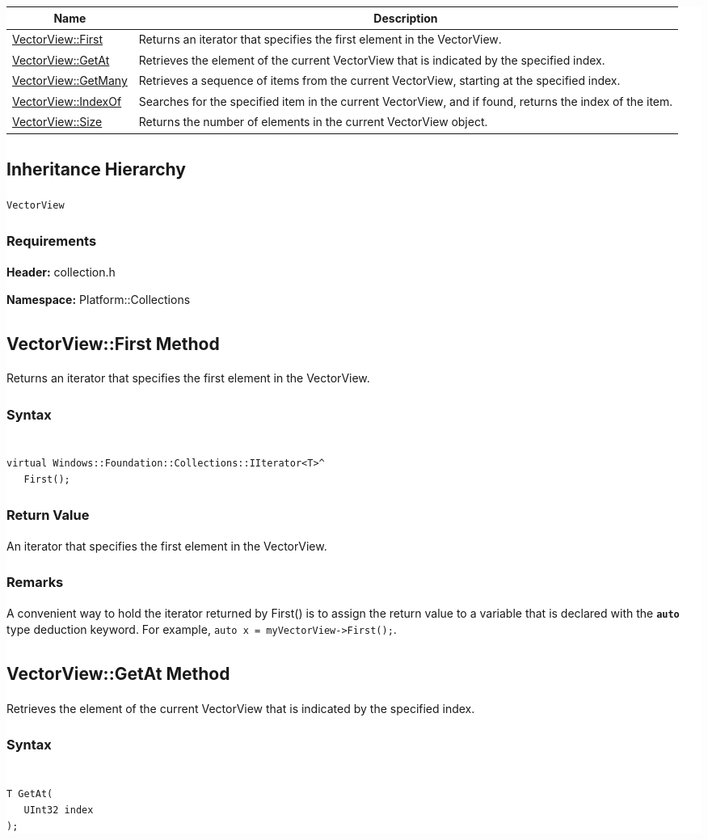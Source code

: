 |Name|Description|
|----------|-----------------|
|[VectorView::First](#first)|Returns an iterator that specifies the first element in the VectorView.|
|[VectorView::GetAt](#getat)|Retrieves the element of the current VectorView that is indicated by the specified index.|
|[VectorView::GetMany](#getmany)|Retrieves a sequence of items from the current VectorView, starting at the specified index.|
|[VectorView::IndexOf](#indexof)|Searches for the specified item in the current VectorView, and if found, returns the index of the item.|
|[VectorView::Size](#size)|Returns the number of elements in the current VectorView object.|

## Inheritance Hierarchy

`VectorView`

### Requirements

**Header:** collection.h

**Namespace:** Platform::Collections

## <a name="first"></a> VectorView::First Method

Returns an iterator that specifies the first element in the VectorView.

### Syntax

```

virtual Windows::Foundation::Collections::IIterator<T>^
   First();
```

### Return Value

An iterator that specifies the first element in the VectorView.

### Remarks

A convenient way to hold the iterator returned by First() is to assign the return value to a variable that is declared with the **`auto`** type deduction keyword. For example, `auto x = myVectorView->First();`.

## <a name="getat"></a> VectorView::GetAt Method

Retrieves the element of the current VectorView that is indicated by the specified index.

### Syntax

```

T GetAt(
   UInt32 index
);
```

